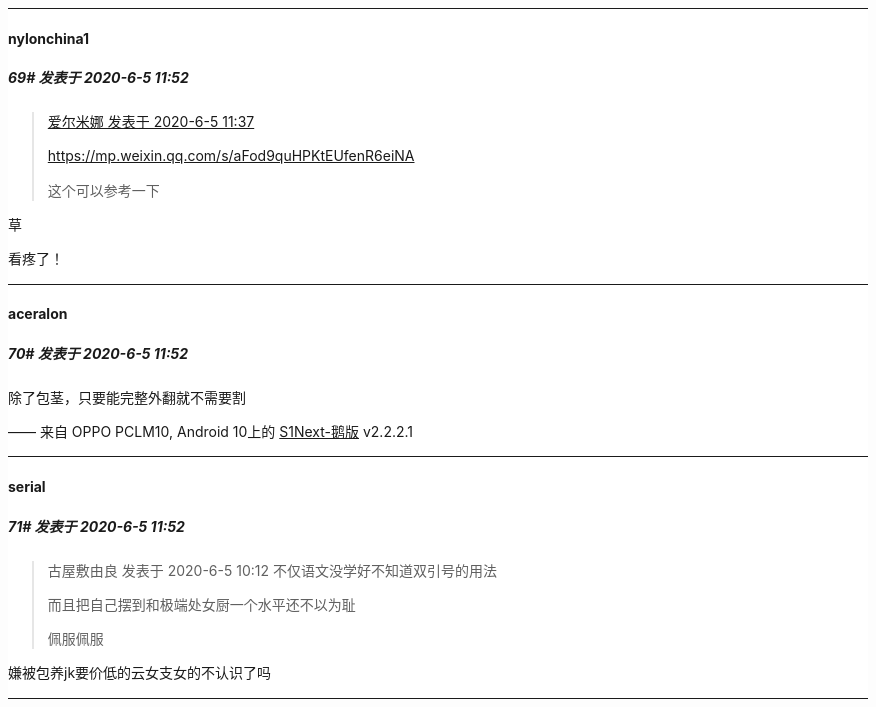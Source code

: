


-----

####  nylonchina1  
##### 69#       发表于 2020-6-5 11:52



<blockquote><a href="httphttps://bbs.saraba1st.com/2b/forum.php?mod=redirect&amp;goto=findpost&amp;pid=47685008&amp;ptid=1939687" target="_blank">爱尔米娜 发表于 2020-6-5 11:37</a>

https://mp.weixin.qq.com/s/aFod9quHPKtEUfenR6eiNA


这个可以参考一下</blockquote>
草


看疼了！







-----

####  aceralon  
##### 70#       发表于 2020-6-5 11:52




除了包茎，只要能完整外翻就不需要割

—— 来自 OPPO PCLM10, Android 10上的 [S1Next-鹅版](https://github.com/ykrank/S1-Next/releases) v2.2.2.1







-----

####  serial  
##### 71#       发表于 2020-6-5 11:52



<blockquote>古屋敷由良 发表于 2020-6-5 10:12
不仅语文没学好不知道双引号的用法

而且把自己摆到和极端处女厨一个水平还不以为耻

佩服佩服
</blockquote>
嫌被包养jk要价低的云女支女的不认识了吗







-----
